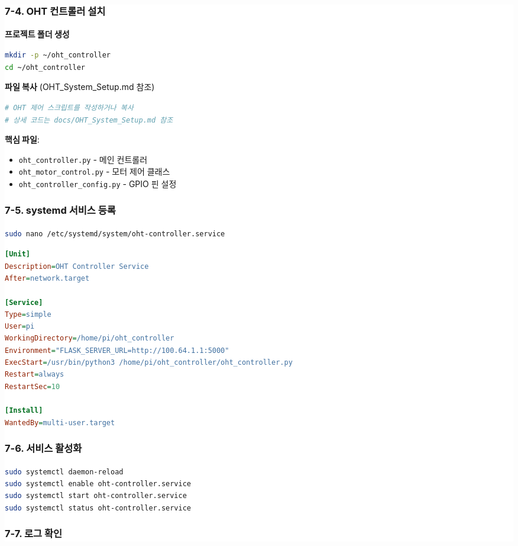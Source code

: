 ### 7-4. OHT 컨트롤러 설치

**프로젝트 폴더 생성**

```bash
mkdir -p ~/oht_controller
cd ~/oht_controller
```

**파일 복사** (OHT_System_Setup.md 참조)

```bash
# OHT 제어 스크립트를 작성하거나 복사
# 상세 코드는 docs/OHT_System_Setup.md 참조
```

**핵심 파일**:
- `oht_controller.py` - 메인 컨트롤러
- `oht_motor_control.py` - 모터 제어 클래스
- `oht_controller_config.py` - GPIO 핀 설정

### 7-5. systemd 서비스 등록

```bash
sudo nano /etc/systemd/system/oht-controller.service
```

```ini
[Unit]
Description=OHT Controller Service
After=network.target

[Service]
Type=simple
User=pi
WorkingDirectory=/home/pi/oht_controller
Environment="FLASK_SERVER_URL=http://100.64.1.1:5000"
ExecStart=/usr/bin/python3 /home/pi/oht_controller/oht_controller.py
Restart=always
RestartSec=10

[Install]
WantedBy=multi-user.target
```

### 7-6. 서비스 활성화

```bash
sudo systemctl daemon-reload
sudo systemctl enable oht-controller.service
sudo systemctl start oht-controller.service
sudo systemctl status oht-controller.service
```

### 7-7. 로그 확인
